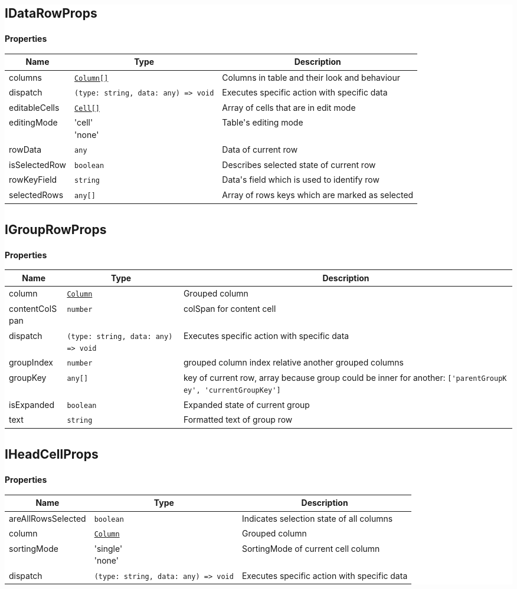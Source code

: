 

## IDataRowProps
**Properties**

| Name | Type | Description |
| --- | --- | --- |
| columns | [<code>Column[]</code>](#column) | Columns in table and their look and behaviour |
| dispatch | <code>(type: string, data: any) => void</code> | Executes specific action with specific data |
| editableCells | [<code>Cell[]</code>](#Cell) | Array of cells that are in edit mode |
| editingMode | 'cell' <br/> 'none' | Table's editing mode |
| rowData | <code>any</code> | Data of current row |
| isSelectedRow | <code>boolean</code> | Describes selected state of current row |
| rowKeyField | <code>string</code> | Data's field which is used to identify row |
| selectedRows | <code>any[]</code> | Array of rows keys which are marked as selected |



## IGroupRowProps
**Properties**

| Name | Type | Description |
| --- | --- | --- |
| column | [<code>Column</code>](#column) | Grouped column |
| contentColSpan | <code>number</code> | colSpan for content cell |
| dispatch | <code>(type: string, data: any) => void</code> | Executes specific action with specific data |
| groupIndex | <code>number</code> | grouped column index relative another grouped columns |
| groupKey | <code>any[]</code> | key of current row, array because group could be inner for another: <code>['parentGroupKey', 'currentGroupKey']</code> |
| isExpanded | <code>boolean</code> | Expanded state of current group |
| text | <code>string</code> | Formatted text of group row |


## IHeadCellProps
**Properties**

| Name | Type | Description |
| --- | --- | --- |
| areAllRowsSelected | <code>boolean</code> | Indicates selection state of all columns |
| column | [<code>Column</code>](#column) | Grouped column |
| sortingMode |  'single' <br/> 'none'  | SortingMode of current cell column |
| dispatch | <code>(type: string, data: any) => void</code> | Executes specific action with specific data |
